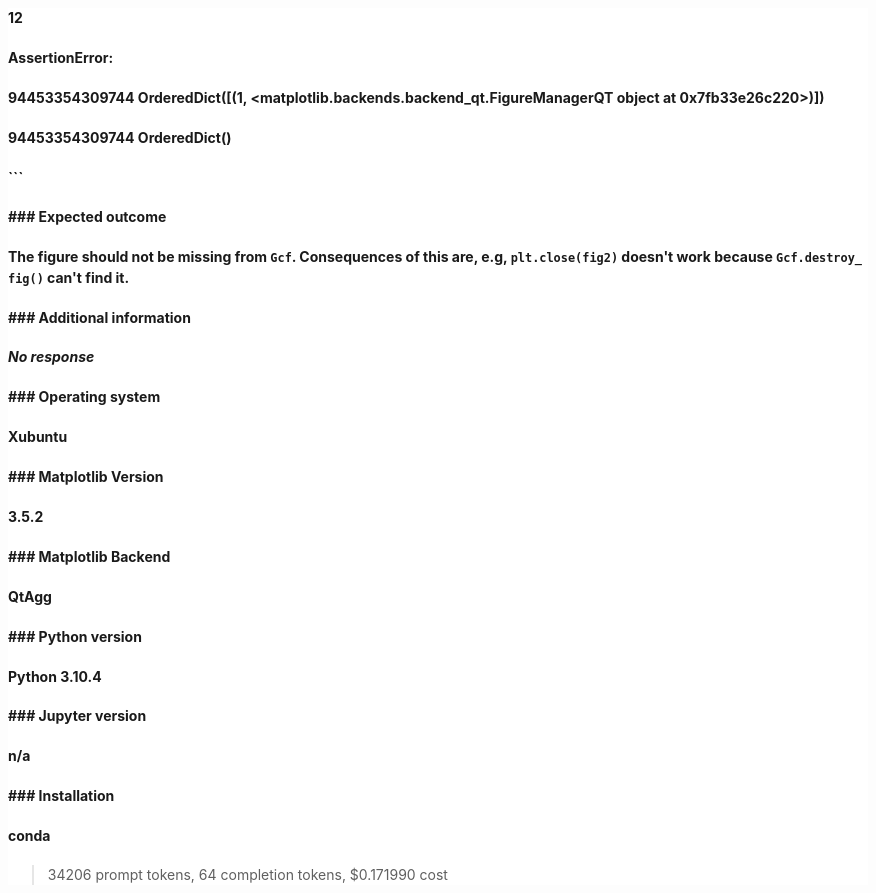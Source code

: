 ####      12   
####   
#### AssertionError:   
#### 94453354309744 OrderedDict([(1, <matplotlib.backends.backend_qt.FigureManagerQT object at 0x7fb33e26c220>)])  
#### 94453354309744 OrderedDict()  
#### ```  
####   
#### ### Expected outcome  
####   
#### The figure should not be missing from `Gcf`.  Consequences of this are, e.g, `plt.close(fig2)` doesn't work because `Gcf.destroy_fig()` can't find it.  
####   
#### ### Additional information  
####   
#### _No response_  
####   
#### ### Operating system  
####   
#### Xubuntu  
####   
#### ### Matplotlib Version  
####   
#### 3.5.2  
####   
#### ### Matplotlib Backend  
####   
#### QtAgg  
####   
#### ### Python version  
####   
#### Python 3.10.4  
####   
#### ### Jupyter version  
####   
#### n/a  
####   
#### ### Installation  
####   
#### conda  
> 34206 prompt tokens, 64 completion tokens, $0.171990 cost  
